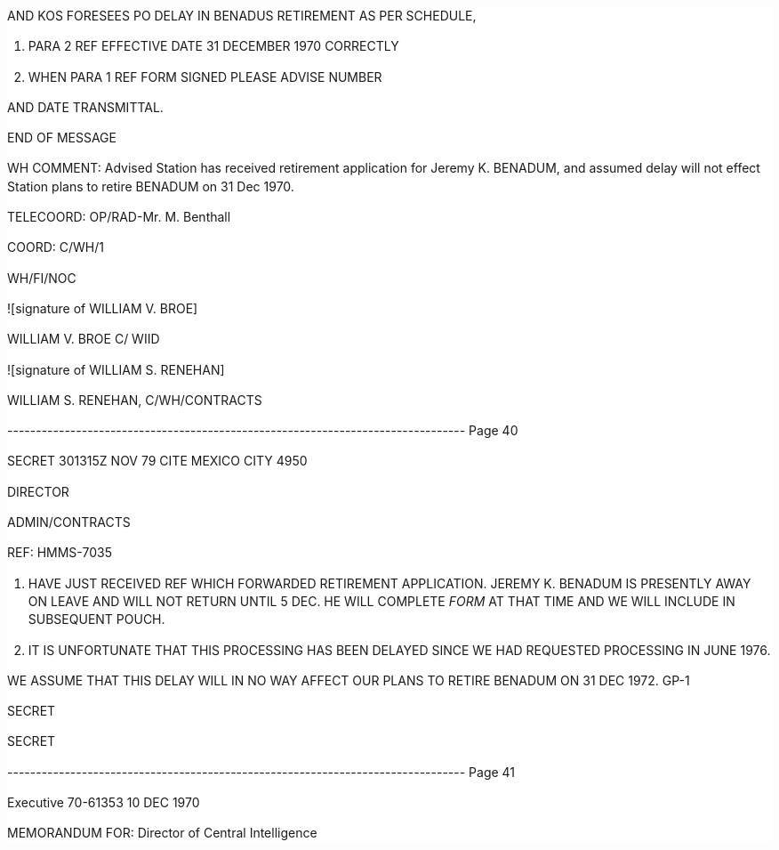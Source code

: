 AND KOS FORESEES PO DELAY IN BENADUS RETIREMENT AS PER SCHEDULE,

1. PARA 2 REF EFFECTIVE DATE 31 DECEMBER 1970 CORRECTLY

2. WHEN PARA 1 REF FORM SIGNED PLEASE ADVISE NUMBER

AND DATE TRANSMITTAL.

END OF MESSAGE

WH COMMENT: Advised Station has received retirement application for Jeremy K. BENADUM, and assumed delay will not effect Station plans to retire BENADUM on 31 Dec 1970.

TELECOORD: OP/RAD-Mr. M. Benthall

COORD: C/WH/1

WH/FI/NOC

![signature of WILLIAM V. BROE]

WILLIAM V. BROE
C/ WIID

![signature of WILLIAM S. RENEHAN]

WILLIAM S. RENEHAN,
C/WH/CONTRACTS


-------------------------------------------------------------------------------- Page 40

SECRET 301315Z NOV 79 CITE MEXICO CITY 4950

DIRECTOR

ADMIN/CONTRACTS

REF: HMMS-7035

1. HAVE JUST RECEIVED REF WHICH FORWARDED RETIREMENT APPLICATION. JEREMY K. BENADUM IS PRESENTLY AWAY ON LEAVE AND WILL NOT RETURN UNTIL 5 DEC. HE WILL COMPLETE *FORM* AT THAT TIME AND WE WILL INCLUDE IN SUBSEQUENT POUCH.

2. IT IS UNFORTUNATE THAT THIS PROCESSING HAS BEEN DELAYED SINCE WE HAD REQUESTED PROCESSING IN JUNE 1976.

WE ASSUME THAT THIS DELAY WILL IN NO WAY AFFECT OUR PLANS TO RETIRE BENADUM ON 31 DEC 1972. GP-1

SECRET

SECRET


-------------------------------------------------------------------------------- Page 41

Executive
70-61353
10 DEC 1970

MEMORANDUM FOR: Director of Central Intelligence
